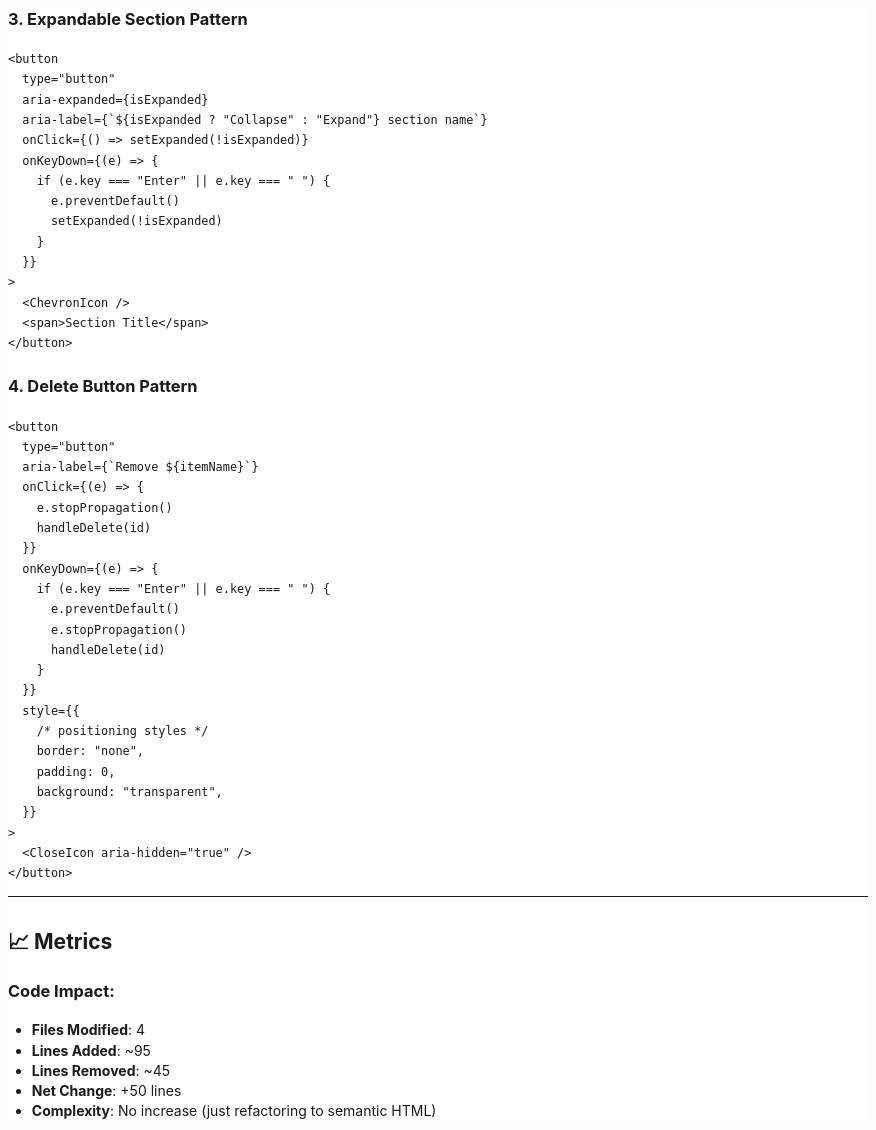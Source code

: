 ### 3. Expandable Section Pattern
```tsx
<button
  type="button"
  aria-expanded={isExpanded}
  aria-label={`${isExpanded ? "Collapse" : "Expand"} section name`}
  onClick={() => setExpanded(!isExpanded)}
  onKeyDown={(e) => {
    if (e.key === "Enter" || e.key === " ") {
      e.preventDefault()
      setExpanded(!isExpanded)
    }
  }}
>
  <ChevronIcon />
  <span>Section Title</span>
</button>
```

### 4. Delete Button Pattern
```tsx
<button
  type="button"
  aria-label={`Remove ${itemName}`}
  onClick={(e) => {
    e.stopPropagation()
    handleDelete(id)
  }}
  onKeyDown={(e) => {
    if (e.key === "Enter" || e.key === " ") {
      e.preventDefault()
      e.stopPropagation()
      handleDelete(id)
    }
  }}
  style={{
    /* positioning styles */
    border: "none",
    padding: 0,
    background: "transparent",
  }}
>
  <CloseIcon aria-hidden="true" />
</button>
```

---

## 📈 Metrics

### Code Impact:
- **Files Modified**: 4
- **Lines Added**: ~95
- **Lines Removed**: ~45
- **Net Change**: +50 lines
- **Complexity**: No increase (just refactoring to semantic HTML)
